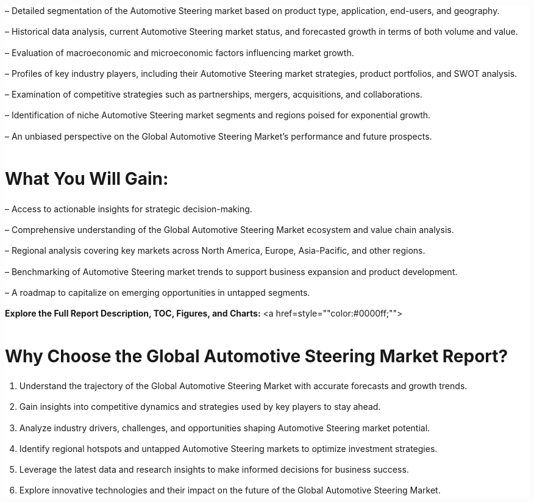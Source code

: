 – Detailed segmentation of the Automotive Steering market based on product type, application, end-users, and geography.

– Historical data analysis, current Automotive Steering market status, and forecasted growth in terms of both volume and value.

– Evaluation of macroeconomic and microeconomic factors influencing market growth.

– Profiles of key industry players, including their Automotive Steering market strategies, product portfolios, and SWOT analysis.

– Examination of competitive strategies such as partnerships, mergers, acquisitions, and collaborations.

– Identification of niche Automotive Steering market segments and regions poised for exponential growth.

– An unbiased perspective on the Global Automotive Steering Market’s performance and future prospects.

# <strong>What You Will Gain:</strong>

– Access to actionable insights for strategic decision-making.

– Comprehensive understanding of the Global Automotive Steering Market ecosystem and value chain analysis.

– Regional analysis covering key markets across North America, Europe, Asia-Pacific, and other regions.

– Benchmarking of Automotive Steering market trends to support business expansion and product development.

– A roadmap to capitalize on emerging opportunities in untapped segments.

<strong>Explore the Full Report Description, TOC, Figures, and Charts:</strong>
<a href=style=""color:#0000ff;""></a>

# <strong>Why Choose the Global Automotive Steering Market Report?</strong>

1. Understand the trajectory of the Global Automotive Steering Market with accurate forecasts and growth trends.

2. Gain insights into competitive dynamics and strategies used by key players to stay ahead.

3. Analyze industry drivers, challenges, and opportunities shaping Automotive Steering market potential.

4. Identify regional hotspots and untapped Automotive Steering markets to optimize investment strategies.

5. Leverage the latest data and research insights to make informed decisions for business success.

6. Explore innovative technologies and their impact on the future of the Global Automotive Steering Market.
